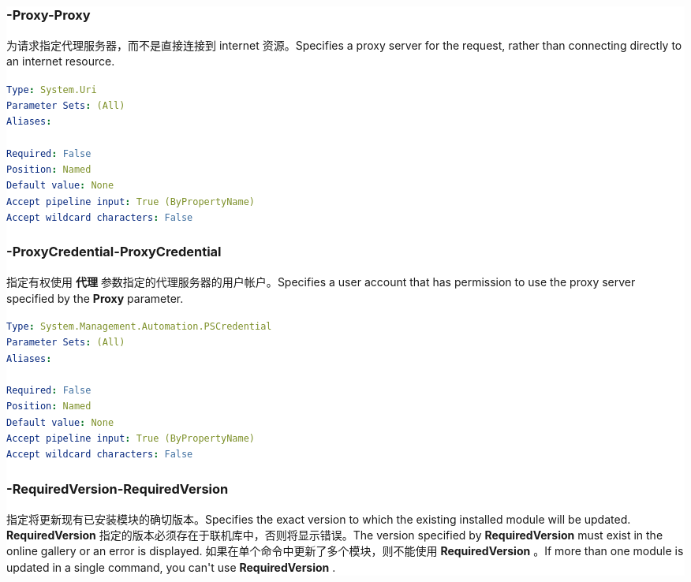 ### <span data-ttu-id="2be18-165">-Proxy</span><span class="sxs-lookup"><span data-stu-id="2be18-165">-Proxy</span></span>

<span data-ttu-id="2be18-166">为请求指定代理服务器，而不是直接连接到 internet 资源。</span><span class="sxs-lookup"><span data-stu-id="2be18-166">Specifies a proxy server for the request, rather than connecting directly to an internet resource.</span></span>

```yaml
Type: System.Uri
Parameter Sets: (All)
Aliases:

Required: False
Position: Named
Default value: None
Accept pipeline input: True (ByPropertyName)
Accept wildcard characters: False
```

### <span data-ttu-id="2be18-167">-ProxyCredential</span><span class="sxs-lookup"><span data-stu-id="2be18-167">-ProxyCredential</span></span>

<span data-ttu-id="2be18-168">指定有权使用 **代理** 参数指定的代理服务器的用户帐户。</span><span class="sxs-lookup"><span data-stu-id="2be18-168">Specifies a user account that has permission to use the proxy server specified by the **Proxy** parameter.</span></span>

```yaml
Type: System.Management.Automation.PSCredential
Parameter Sets: (All)
Aliases:

Required: False
Position: Named
Default value: None
Accept pipeline input: True (ByPropertyName)
Accept wildcard characters: False
```

### <span data-ttu-id="2be18-169">-RequiredVersion</span><span class="sxs-lookup"><span data-stu-id="2be18-169">-RequiredVersion</span></span>

<span data-ttu-id="2be18-170">指定将更新现有已安装模块的确切版本。</span><span class="sxs-lookup"><span data-stu-id="2be18-170">Specifies the exact version to which the existing installed module will be updated.</span></span> <span data-ttu-id="2be18-171">**RequiredVersion** 指定的版本必须存在于联机库中，否则将显示错误。</span><span class="sxs-lookup"><span data-stu-id="2be18-171">The version specified by **RequiredVersion** must exist in the online gallery or an error is displayed.</span></span> <span data-ttu-id="2be18-172">如果在单个命令中更新了多个模块，则不能使用 **RequiredVersion** 。</span><span class="sxs-lookup"><span data-stu-id="2be18-172">If more than one module is updated in a single command, you can't use **RequiredVersion** .</span></span>
